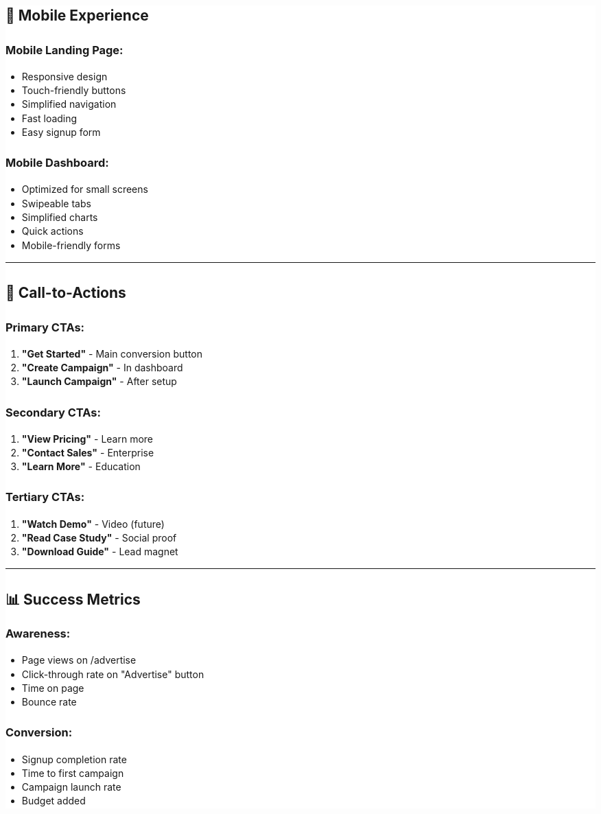 
## 📱 **Mobile Experience**

### **Mobile Landing Page:**
- Responsive design
- Touch-friendly buttons
- Simplified navigation
- Fast loading
- Easy signup form

### **Mobile Dashboard:**
- Optimized for small screens
- Swipeable tabs
- Simplified charts
- Quick actions
- Mobile-friendly forms

---

## 🎯 **Call-to-Actions**

### **Primary CTAs:**
1. **"Get Started"** - Main conversion button
2. **"Create Campaign"** - In dashboard
3. **"Launch Campaign"** - After setup

### **Secondary CTAs:**
1. **"View Pricing"** - Learn more
2. **"Contact Sales"** - Enterprise
3. **"Learn More"** - Education

### **Tertiary CTAs:**
1. **"Watch Demo"** - Video (future)
2. **"Read Case Study"** - Social proof
3. **"Download Guide"** - Lead magnet

---

## 📊 **Success Metrics**

### **Awareness:**
- Page views on /advertise
- Click-through rate on "Advertise" button
- Time on page
- Bounce rate

### **Conversion:**
- Signup completion rate
- Time to first campaign
- Campaign launch rate
- Budget added
